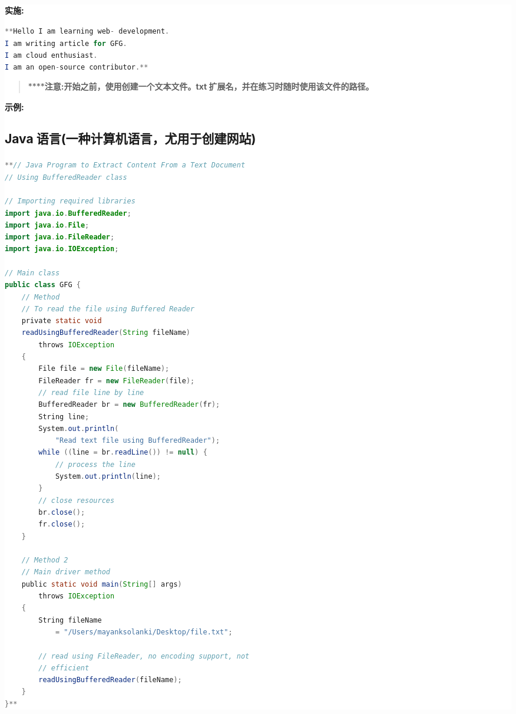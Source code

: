 ******实施:******

```java
**Hello I am learning web- development.
I am writing article for GFG.
I am cloud enthusiast.
I am an open-source contributor.**
```

> ******注意:**开始之前，使用创建一个文本文件。txt 扩展名，并在练习时随时使用该文件的路径。****

******示例:******

## ****Java 语言(一种计算机语言，尤用于创建网站)****

```java
**// Java Program to Extract Content From a Text Document
// Using BufferedReader class

// Importing required libraries
import java.io.BufferedReader;
import java.io.File;
import java.io.FileReader;
import java.io.IOException;

// Main class
public class GFG {
    // Method
    // To read the file using Buffered Reader
    private static void
    readUsingBufferedReader(String fileName)
        throws IOException
    {
        File file = new File(fileName);
        FileReader fr = new FileReader(file);
        // read file line by line
        BufferedReader br = new BufferedReader(fr);
        String line;
        System.out.println(
            "Read text file using BufferedReader");
        while ((line = br.readLine()) != null) {
            // process the line
            System.out.println(line);
        }
        // close resources
        br.close();
        fr.close();
    }

    // Method 2
    // Main driver method
    public static void main(String[] args)
        throws IOException
    {
        String fileName
            = "/Users/mayanksolanki/Desktop/file.txt";

        // read using FileReader, no encoding support, not
        // efficient
        readUsingBufferedReader(fileName);
    }
}**
```
